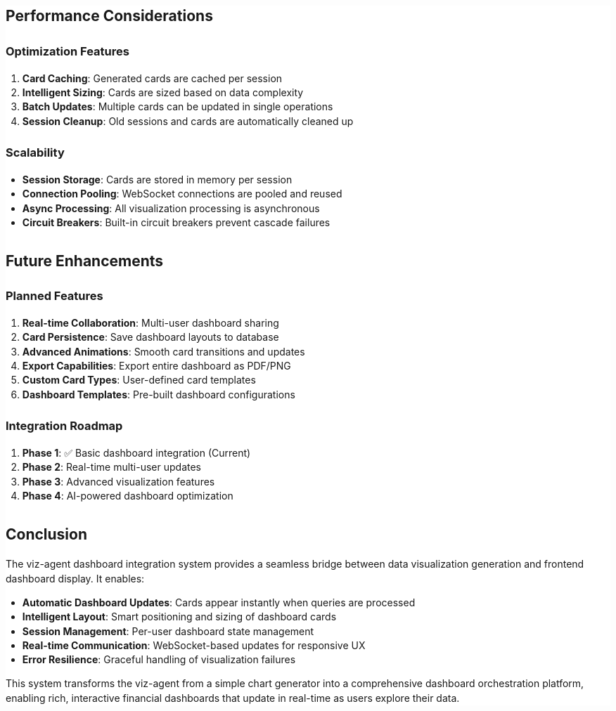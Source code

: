 ## Performance Considerations

### Optimization Features

1. **Card Caching**: Generated cards are cached per session
2. **Intelligent Sizing**: Cards are sized based on data complexity
3. **Batch Updates**: Multiple cards can be updated in single operations
4. **Session Cleanup**: Old sessions and cards are automatically cleaned up

### Scalability

- **Session Storage**: Cards are stored in memory per session
- **Connection Pooling**: WebSocket connections are pooled and reused
- **Async Processing**: All visualization processing is asynchronous
- **Circuit Breakers**: Built-in circuit breakers prevent cascade failures

## Future Enhancements

### Planned Features

1. **Real-time Collaboration**: Multi-user dashboard sharing
2. **Card Persistence**: Save dashboard layouts to database
3. **Advanced Animations**: Smooth card transitions and updates
4. **Export Capabilities**: Export entire dashboard as PDF/PNG
5. **Custom Card Types**: User-defined card templates
6. **Dashboard Templates**: Pre-built dashboard configurations

### Integration Roadmap

1. **Phase 1**: ✅ Basic dashboard integration (Current)
2. **Phase 2**: Real-time multi-user updates
3. **Phase 3**: Advanced visualization features
4. **Phase 4**: AI-powered dashboard optimization

## Conclusion

The viz-agent dashboard integration system provides a seamless bridge between data visualization generation and frontend dashboard display. It enables:

- **Automatic Dashboard Updates**: Cards appear instantly when queries are processed
- **Intelligent Layout**: Smart positioning and sizing of dashboard cards
- **Session Management**: Per-user dashboard state management
- **Real-time Communication**: WebSocket-based updates for responsive UX
- **Error Resilience**: Graceful handling of visualization failures

This system transforms the viz-agent from a simple chart generator into a comprehensive dashboard orchestration platform, enabling rich, interactive financial dashboards that update in real-time as users explore their data.
